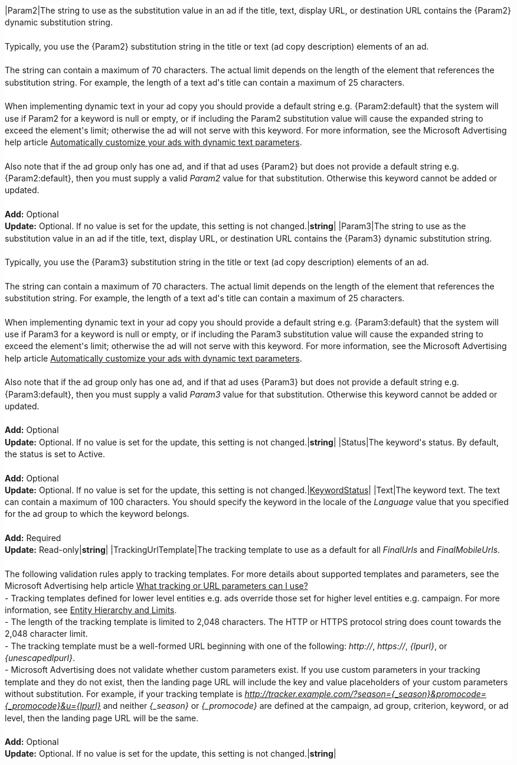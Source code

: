 |<a name="param2"></a>Param2|The string to use as the substitution value in an ad if the title, text, display URL, or destination URL contains the {Param2} dynamic substitution string.<br/><br/>Typically, you use the {Param2} substitution string in the title or text (ad copy description) elements of an ad.<br/><br/>The string can contain a maximum of 70 characters. The actual limit depends on the length of the element that references the substitution string. For example, the length of a text ad's title can contain a maximum of 25 characters.<br/><br/>When implementing dynamic text in your ad copy you should provide a default string e.g. {Param2:default} that the system will use if Param2 for a keyword is null or empty, or if including the Param2 substitution value will cause the expanded string to exceed the element's limit; otherwise the ad will not serve with this keyword. For more information, see the Microsoft Advertising help article [Automatically customize your ads with dynamic text parameters](https://help.ads.microsoft.com/#apex/3/en/50811/1).<br/><br/>Also note that if the ad group only has one ad, and if that ad uses {Param2} but does not provide a default string e.g. {Param2:default}, then you must supply a valid *Param2* value for that substitution. Otherwise this keyword cannot be added or updated.<br/><br/>**Add:** Optional<br/>**Update:** Optional. If no value is set for the update, this setting is not changed.|**string**|
|<a name="param3"></a>Param3|The string to use as the substitution value in an ad if the title, text, display URL, or destination URL contains the {Param3} dynamic substitution string.<br/><br/>Typically, you use the {Param3} substitution string in the title or text (ad copy description) elements of an ad.<br/><br/>The string can contain a maximum of 70 characters. The actual limit depends on the length of the element that references the substitution string. For example, the length of a text ad's title can contain a maximum of 25 characters.<br/><br/>When implementing dynamic text in your ad copy you should provide a default string e.g. {Param3:default} that the system will use if Param3 for a keyword is null or empty, or if including the Param3 substitution value will cause the expanded string to exceed the element's limit; otherwise the ad will not serve with this keyword. For more information, see the Microsoft Advertising help article [Automatically customize your ads with dynamic text parameters](https://help.ads.microsoft.com/#apex/3/en/50811/1).<br/><br/>Also note that if the ad group only has one ad, and if that ad uses {Param3} but does not provide a default string e.g. {Param3:default}, then you must supply a valid *Param3* value for that substitution. Otherwise this keyword cannot be added or updated.<br/><br/>**Add:** Optional<br/>**Update:** Optional. If no value is set for the update, this setting is not changed.|**string**|
|<a name="status"></a>Status|The keyword's status. By default, the status is set to Active.<br/><br/>**Add:** Optional<br/>**Update:** Optional. If no value is set for the update, this setting is not changed.|[KeywordStatus](keywordstatus.md)|
|<a name="text"></a>Text|The keyword text. The text can contain a maximum of 100 characters. You should specify the keyword in the locale of the *Language* value that you specified for the ad group to which the keyword belongs.<br/><br/>**Add:** Required<br/>**Update:** Read-only|**string**|
|<a name="trackingurltemplate"></a>TrackingUrlTemplate|The tracking template to use as a default for all *FinalUrls* and *FinalMobileUrls*.<br/><br/>The following validation rules apply to tracking templates. For more details about supported templates and parameters, see the Microsoft Advertising help article [What tracking or URL parameters can I use?](https://help.ads.microsoft.com/#apex/3/en/56799/2)<br/>- Tracking templates defined for lower level entities e.g. ads override those set for higher level entities e.g. campaign. For more information, see [Entity Hierarchy and Limits](../guides/entity-hierarchy-limits.md).<br/>- The length of the tracking template is limited to 2,048 characters. The HTTP or HTTPS protocol string does count towards the 2,048 character limit.<br/>- The tracking template must be a well-formed URL beginning with one of the following: *http://*, *https://*, *{lpurl}*, or *{unescapedlpurl}*.<br/>- Microsoft Advertising does not validate whether custom parameters exist. If you use custom parameters in your tracking template and they do not exist, then the landing page URL will include the key and value placeholders of your custom parameters without substitution. For example, if your tracking template is *http://tracker.example.com/?season={_season}&promocode={_promocode}&u={lpurl}* and neither *{_season}* or *{_promocode}* are defined at the campaign, ad group, criterion, keyword, or ad level, then the landing page URL will be the same.<br/><br/>**Add:** Optional<br/>**Update:** Optional. If no value is set for the update, this setting is not changed.|**string**|